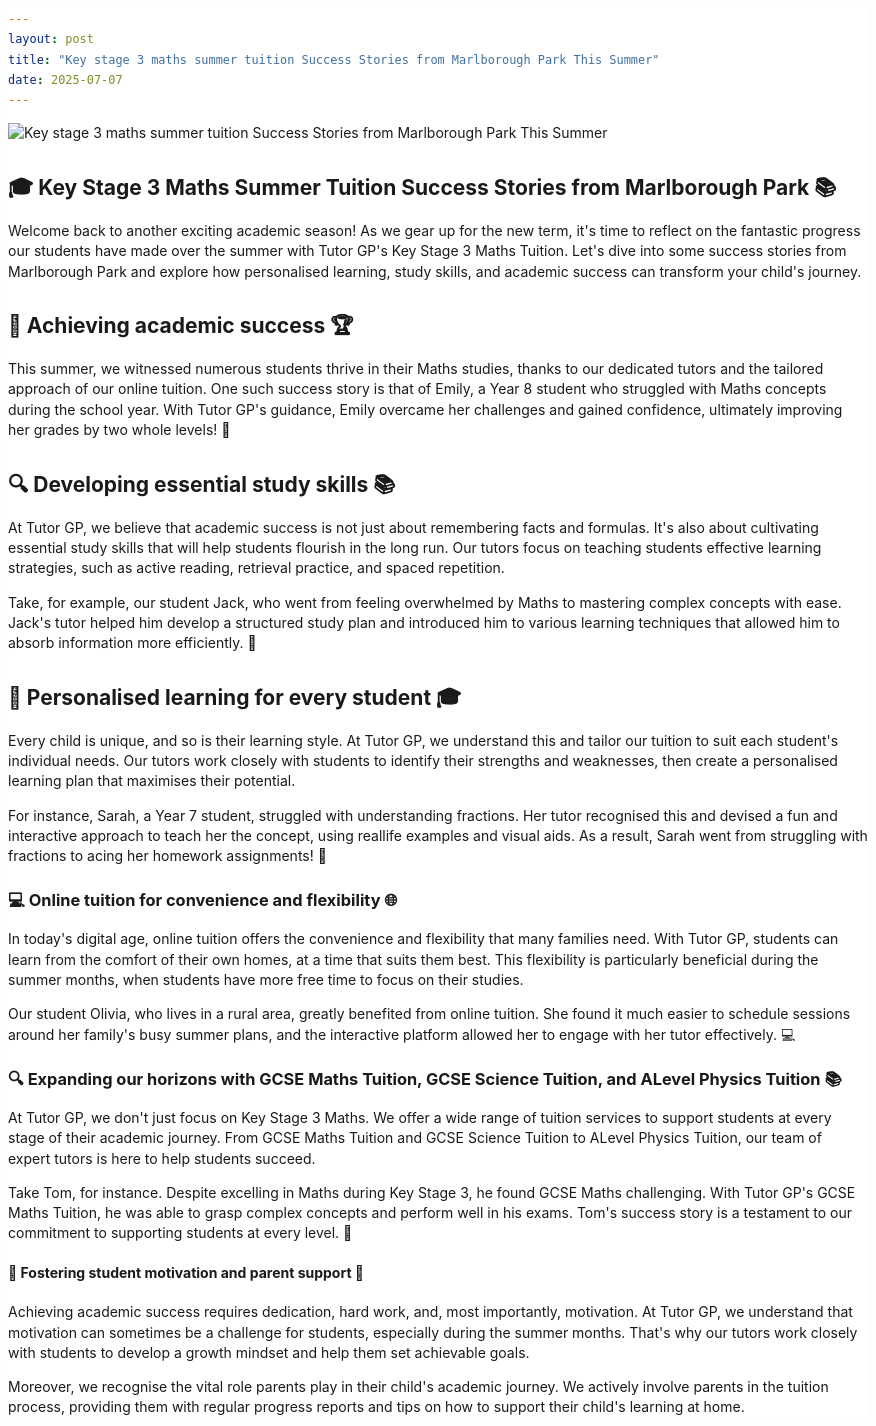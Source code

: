 ```yaml
---
layout: post
title: "Key stage 3 maths summer tuition Success Stories from Marlborough Park This Summer"
date: 2025-07-07
---
```


<img src="https://tutorgp.github.io/blogs/images/key-stage-3-maths-summer-tuition-success-stories-from-marlborough-park-this-summer.jpg" alt="Key stage 3 maths summer tuition Success Stories from Marlborough Park This Summer" width="960" height="570">

<h2>🎓 Key Stage 3 Maths Summer Tuition Success Stories from Marlborough Park 📚</h2>
<p>Welcome back to another exciting academic season! As we gear up for the new term, it's time to reflect on the fantastic progress our students have made over the summer with Tutor GP's Key Stage 3 Maths Tuition. Let's dive into some success stories from Marlborough Park and explore how personalised learning, study skills, and academic success can transform your child's journey.</p>
<h2>🚀 Achieving academic success 🏆</h2>
<p>This summer, we witnessed numerous students thrive in their Maths studies, thanks to our dedicated tutors and the tailored approach of our online tuition. One such success story is that of Emily, a Year 8 student who struggled with Maths concepts during the school year. With Tutor GP's guidance, Emily overcame her challenges and gained confidence, ultimately improving her grades by two whole levels! 🌟</p>
<h2>🔍 Developing essential study skills 📚</h2>
<p>At Tutor GP, we believe that academic success is not just about remembering facts and formulas. It's also about cultivating essential study skills that will help students flourish in the long run. Our tutors focus on teaching students effective learning strategies, such as active reading, retrieval practice, and spaced repetition.</p>
<p>Take, for example, our student Jack, who went from feeling overwhelmed by Maths to mastering complex concepts with ease. Jack's tutor helped him develop a structured study plan and introduced him to various learning techniques that allowed him to absorb information more efficiently. 📝</p>
<h2>🤝 Personalised learning for every student 🎓</h2>
<p>Every child is unique, and so is their learning style. At Tutor GP, we understand this and tailor our tuition to suit each student's individual needs. Our tutors work closely with students to identify their strengths and weaknesses, then create a personalised learning plan that maximises their potential.</p>
<p>For instance, Sarah, a Year 7 student, struggled with understanding fractions. Her tutor recognised this and devised a fun and interactive approach to teach her the concept, using reallife examples and visual aids. As a result, Sarah went from struggling with fractions to acing her homework assignments! 🎯</p>
<h3>💻 Online tuition for convenience and flexibility 🌐</h3>
<p>In today's digital age, online tuition offers the convenience and flexibility that many families need. With Tutor GP, students can learn from the comfort of their own homes, at a time that suits them best. This flexibility is particularly beneficial during the summer months, when students have more free time to focus on their studies.</p>
<p>Our student Olivia, who lives in a rural area, greatly benefited from online tuition. She found it much easier to schedule sessions around her family's busy summer plans, and the interactive platform allowed her to engage with her tutor effectively. 💻</p>
<h3>🔍 Expanding our horizons with GCSE Maths Tuition, GCSE Science Tuition, and ALevel Physics Tuition 📚</h3>
<p>At Tutor GP, we don't just focus on Key Stage 3 Maths. We offer a wide range of tuition services to support students at every stage of their academic journey. From GCSE Maths Tuition and GCSE Science Tuition to ALevel Physics Tuition, our team of expert tutors is here to help students succeed.</p>
<p>Take Tom, for instance. Despite excelling in Maths during Key Stage 3, he found GCSE Maths challenging. With Tutor GP's GCSE Maths Tuition, he was able to grasp complex concepts and perform well in his exams. Tom's success story is a testament to our commitment to supporting students at every level. 🌟</p>
<h4>🌱 Fostering student motivation and parent support 🤝</h4>
<p>Achieving academic success requires dedication, hard work, and, most importantly, motivation. At Tutor GP, we understand that motivation can sometimes be a challenge for students, especially during the summer months. That's why our tutors work closely with students to develop a growth mindset and help them set achievable goals.</p>
<p>Moreover, we recognise the vital role parents play in their child's academic journey. We actively involve parents in the tuition process, providing them with regular progress reports and tips on how to support their child's learning at home.</p>
